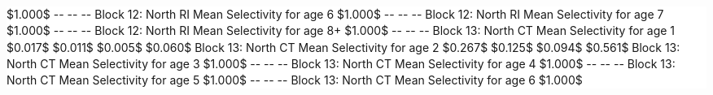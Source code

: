    <td style="text-align:right;"> $1.000$ </td>
   <td style="text-align:right;"> -- </td>
   <td style="text-align:right;"> -- </td>
   <td style="text-align:right;"> -- </td>
  </tr>
  <tr>
   <td style="text-align:left;"> Block 12: North RI Mean Selectivity for age 6 </td>
   <td style="text-align:right;"> $1.000$ </td>
   <td style="text-align:right;"> -- </td>
   <td style="text-align:right;"> -- </td>
   <td style="text-align:right;"> -- </td>
  </tr>
  <tr>
   <td style="text-align:left;"> Block 12: North RI Mean Selectivity for age 7 </td>
   <td style="text-align:right;"> $1.000$ </td>
   <td style="text-align:right;"> -- </td>
   <td style="text-align:right;"> -- </td>
   <td style="text-align:right;"> -- </td>
  </tr>
  <tr>
   <td style="text-align:left;"> Block 12: North RI Mean Selectivity for age 8+ </td>
   <td style="text-align:right;"> $1.000$ </td>
   <td style="text-align:right;"> -- </td>
   <td style="text-align:right;"> -- </td>
   <td style="text-align:right;"> -- </td>
  </tr>
  <tr>
   <td style="text-align:left;"> Block 13: North CT Mean Selectivity for age 1 </td>
   <td style="text-align:right;"> $0.017$ </td>
   <td style="text-align:right;"> $0.011$ </td>
   <td style="text-align:right;"> $0.005$ </td>
   <td style="text-align:right;"> $0.060$ </td>
  </tr>
  <tr>
   <td style="text-align:left;"> Block 13: North CT Mean Selectivity for age 2 </td>
   <td style="text-align:right;"> $0.267$ </td>
   <td style="text-align:right;"> $0.125$ </td>
   <td style="text-align:right;"> $0.094$ </td>
   <td style="text-align:right;"> $0.561$ </td>
  </tr>
  <tr>
   <td style="text-align:left;"> Block 13: North CT Mean Selectivity for age 3 </td>
   <td style="text-align:right;"> $1.000$ </td>
   <td style="text-align:right;"> -- </td>
   <td style="text-align:right;"> -- </td>
   <td style="text-align:right;"> -- </td>
  </tr>
  <tr>
   <td style="text-align:left;"> Block 13: North CT Mean Selectivity for age 4 </td>
   <td style="text-align:right;"> $1.000$ </td>
   <td style="text-align:right;"> -- </td>
   <td style="text-align:right;"> -- </td>
   <td style="text-align:right;"> -- </td>
  </tr>
  <tr>
   <td style="text-align:left;"> Block 13: North CT Mean Selectivity for age 5 </td>
   <td style="text-align:right;"> $1.000$ </td>
   <td style="text-align:right;"> -- </td>
   <td style="text-align:right;"> -- </td>
   <td style="text-align:right;"> -- </td>
  </tr>
  <tr>
   <td style="text-align:left;"> Block 13: North CT Mean Selectivity for age 6 </td>
   <td style="text-align:right;"> $1.000$ </td>